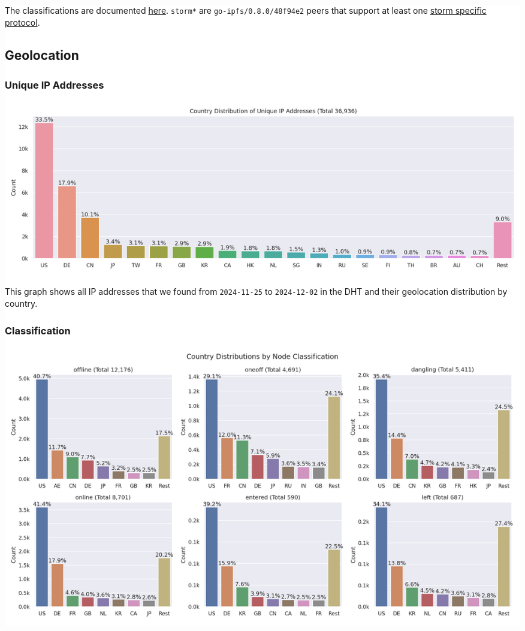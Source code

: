 The classifications are documented [here](#peer-classification).
`storm*` are `go-ipfs/0.8.0/48f94e2` peers that support at least one [storm specific protocol](#storm-specific-protocols).

## Geolocation

### Unique IP Addresses

![Unique IP addresses](./plots/geo-unique-ip.png)

This graph shows all IP addresses that we found from `2024-11-25` to `2024-12-02` in the DHT and their geolocation distribution by country.

### Classification

![Peer Geolocation By Classification](./plots/geo-peer-classification.png)
